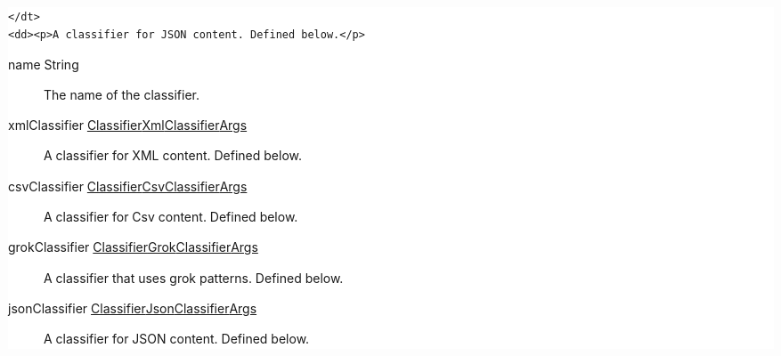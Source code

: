     </dt>
    <dd><p>A classifier for JSON content. Defined below.</p>
</dd><dt class="property-optional property-replacement"
            title="Optional">
        <span id="name_java">
<a data-swiftype-name="resource-property" data-swiftype-type="text" href="#name_java" style="color: inherit; text-decoration: inherit;">name</a>
</span>
        <span class="property-indicator"></span>
        <span class="property-type">String</span>
    </dt>
    <dd><p>The name of the classifier.</p>
</dd><dt class="property-optional"
            title="Optional">
        <span id="xmlclassifier_java">
<a data-swiftype-name="resource-property" data-swiftype-type="text" href="#xmlclassifier_java" style="color: inherit; text-decoration: inherit;">xml<wbr>Classifier</a>
</span>
        <span class="property-indicator"></span>
        <span class="property-type"><a href="#classifierxmlclassifier">Classifier<wbr>Xml<wbr>Classifier<wbr>Args</a></span>
    </dt>
    <dd><p>A classifier for XML content. Defined below.</p>
</dd></dl>
</pulumi-choosable>
</div>

<div>
<pulumi-choosable type="language" values="javascript,typescript">
<dl class="resources-properties"><dt class="property-optional"
            title="Optional">
        <span id="csvclassifier_nodejs">
<a data-swiftype-name="resource-property" data-swiftype-type="text" href="#csvclassifier_nodejs" style="color: inherit; text-decoration: inherit;">csv<wbr>Classifier</a>
</span>
        <span class="property-indicator"></span>
        <span class="property-type"><a href="#classifiercsvclassifier">Classifier<wbr>Csv<wbr>Classifier<wbr>Args</a></span>
    </dt>
    <dd><p>A classifier for Csv content. Defined below.</p>
</dd><dt class="property-optional"
            title="Optional">
        <span id="grokclassifier_nodejs">
<a data-swiftype-name="resource-property" data-swiftype-type="text" href="#grokclassifier_nodejs" style="color: inherit; text-decoration: inherit;">grok<wbr>Classifier</a>
</span>
        <span class="property-indicator"></span>
        <span class="property-type"><a href="#classifiergrokclassifier">Classifier<wbr>Grok<wbr>Classifier<wbr>Args</a></span>
    </dt>
    <dd><p>A classifier that uses grok patterns. Defined below.</p>
</dd><dt class="property-optional"
            title="Optional">
        <span id="jsonclassifier_nodejs">
<a data-swiftype-name="resource-property" data-swiftype-type="text" href="#jsonclassifier_nodejs" style="color: inherit; text-decoration: inherit;">json<wbr>Classifier</a>
</span>
        <span class="property-indicator"></span>
        <span class="property-type"><a href="#classifierjsonclassifier">Classifier<wbr>Json<wbr>Classifier<wbr>Args</a></span>
    </dt>
    <dd><p>A classifier for JSON content. Defined below.</p>
</dd><dt class="property-optional property-replacement"
            title="Optional">